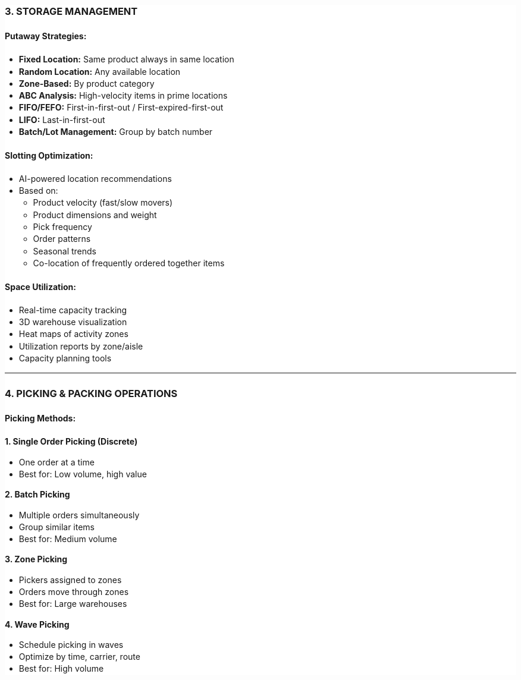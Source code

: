 
### **3. STORAGE MANAGEMENT**

#### **Putaway Strategies:**
- **Fixed Location:** Same product always in same location
- **Random Location:** Any available location
- **Zone-Based:** By product category
- **ABC Analysis:** High-velocity items in prime locations
- **FIFO/FEFO:** First-in-first-out / First-expired-first-out
- **LIFO:** Last-in-first-out
- **Batch/Lot Management:** Group by batch number

#### **Slotting Optimization:**
- AI-powered location recommendations
- Based on:
  - Product velocity (fast/slow movers)
  - Product dimensions and weight
  - Pick frequency
  - Order patterns
  - Seasonal trends
  - Co-location of frequently ordered together items

#### **Space Utilization:**
- Real-time capacity tracking
- 3D warehouse visualization
- Heat maps of activity zones
- Utilization reports by zone/aisle
- Capacity planning tools

---

### **4. PICKING & PACKING OPERATIONS**

#### **Picking Methods:**

**1. Single Order Picking (Discrete)**
- One order at a time
- Best for: Low volume, high value

**2. Batch Picking**
- Multiple orders simultaneously
- Group similar items
- Best for: Medium volume

**3. Zone Picking**
- Pickers assigned to zones
- Orders move through zones
- Best for: Large warehouses

**4. Wave Picking**
- Schedule picking in waves
- Optimize by time, carrier, route
- Best for: High volume
